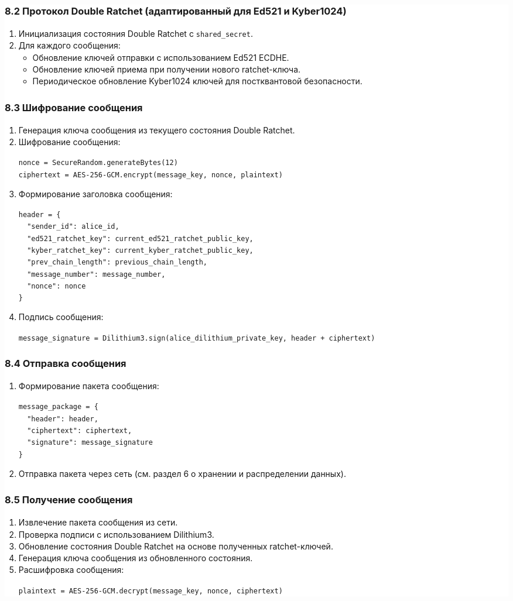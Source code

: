 ### 8.2 Протокол Double Ratchet (адаптированный для Ed521 и Kyber1024)
1. Инициализация состояния Double Ratchet с `shared_secret`.
2. Для каждого сообщения:
    - Обновление ключей отправки с использованием Ed521 ECDHE.
    - Обновление ключей приема при получении нового ratchet-ключа.
    - Периодическое обновление Kyber1024 ключей для постквантовой безопасности.

### 8.3 Шифрование сообщения
1. Генерация ключа сообщения из текущего состояния Double Ratchet.
2. Шифрование сообщения:
   ```
   nonce = SecureRandom.generateBytes(12)
   ciphertext = AES-256-GCM.encrypt(message_key, nonce, plaintext)
   ```
3. Формирование заголовка сообщения:
   ```
   header = {
     "sender_id": alice_id,
     "ed521_ratchet_key": current_ed521_ratchet_public_key,
     "kyber_ratchet_key": current_kyber_ratchet_public_key,
     "prev_chain_length": previous_chain_length,
     "message_number": message_number,
     "nonce": nonce
   }
   ```
4. Подпись сообщения:
   ```
   message_signature = Dilithium3.sign(alice_dilithium_private_key, header + ciphertext)
   ```

### 8.4 Отправка сообщения
1. Формирование пакета сообщения:
   ```
   message_package = {
     "header": header,
     "ciphertext": ciphertext,
     "signature": message_signature
   }
   ```
2. Отправка пакета через сеть (см. раздел 6 о хранении и распределении данных).

### 8.5 Получение сообщения
1. Извлечение пакета сообщения из сети.
2. Проверка подписи с использованием Dilithium3.
3. Обновление состояния Double Ratchet на основе полученных ratchet-ключей.
4. Генерация ключа сообщения из обновленного состояния.
5. Расшифровка сообщения:
   ```
   plaintext = AES-256-GCM.decrypt(message_key, nonce, ciphertext)
   ```
